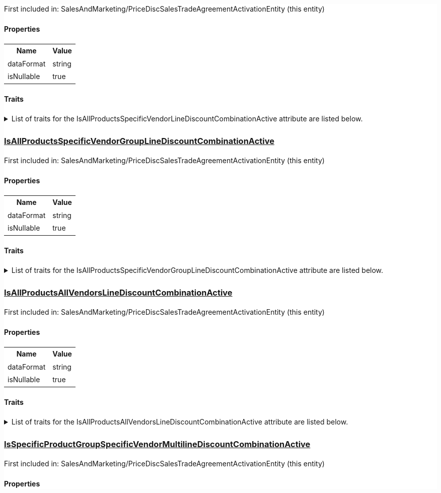First included in: SalesAndMarketing/PriceDiscSalesTradeAgreementActivationEntity (this entity)  

#### Properties

<table><tr><th>Name</th><th>Value</th></tr><tr><td>dataFormat</td><td>string</td></tr><tr><td>isNullable</td><td>true</td></tr></table>

#### Traits

<details><summary>List of traits for the IsAllProductsSpecificVendorLineDiscountCombinationActive attribute are listed below.</summary></details>

### <a href=#IsAllProductsSpecificVendorGroupLineDiscountCombinationActive name="IsAllProductsSpecificVendorGroupLineDiscountCombinationActive">IsAllProductsSpecificVendorGroupLineDiscountCombinationActive</a>

First included in: SalesAndMarketing/PriceDiscSalesTradeAgreementActivationEntity (this entity)  

#### Properties

<table><tr><th>Name</th><th>Value</th></tr><tr><td>dataFormat</td><td>string</td></tr><tr><td>isNullable</td><td>true</td></tr></table>

#### Traits

<details><summary>List of traits for the IsAllProductsSpecificVendorGroupLineDiscountCombinationActive attribute are listed below.</summary></details>

### <a href=#IsAllProductsAllVendorsLineDiscountCombinationActive name="IsAllProductsAllVendorsLineDiscountCombinationActive">IsAllProductsAllVendorsLineDiscountCombinationActive</a>

First included in: SalesAndMarketing/PriceDiscSalesTradeAgreementActivationEntity (this entity)  

#### Properties

<table><tr><th>Name</th><th>Value</th></tr><tr><td>dataFormat</td><td>string</td></tr><tr><td>isNullable</td><td>true</td></tr></table>

#### Traits

<details><summary>List of traits for the IsAllProductsAllVendorsLineDiscountCombinationActive attribute are listed below.</summary></details>

### <a href=#IsSpecificProductGroupSpecificVendorMultilineDiscountCombinationActive name="IsSpecificProductGroupSpecificVendorMultilineDiscountCombinationActive">IsSpecificProductGroupSpecificVendorMultilineDiscountCombinationActive</a>

First included in: SalesAndMarketing/PriceDiscSalesTradeAgreementActivationEntity (this entity)  

#### Properties

